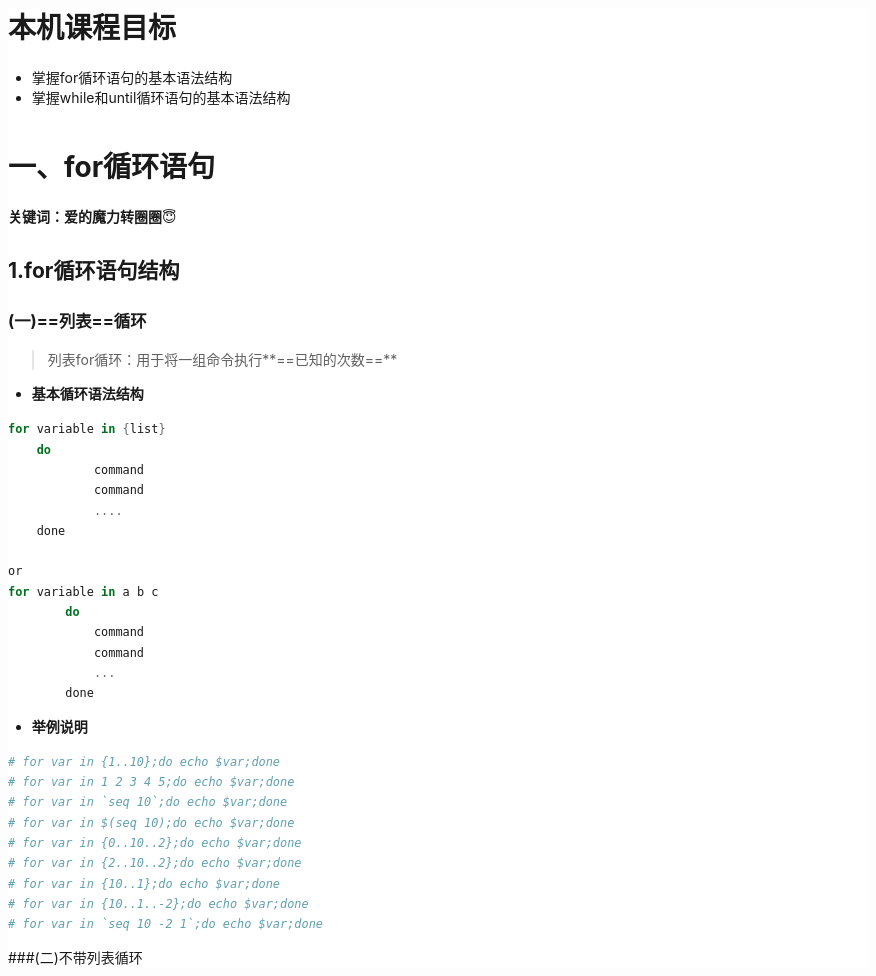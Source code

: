 # 本机课程目标

- 掌握for循环语句的基本语法结构
- 掌握while和until循环语句的基本语法结构



# 一、for循环语句

**关键词：爱的魔力转圈圈**:innocent:

## 1.for循环语句结构

### (一)==列表==循环

> 列表for循环：用于将一组命令执行**==已知的次数==**

- **基本循环语法结构**

```powershell
for variable in {list}
	do
			command
			command
			....
	done
	
or
for variable in a b c
		do
			command
			command
			...
		done

```

- **举例说明**

```powershell
# for var in {1..10};do echo $var;done
# for var in 1 2 3 4 5;do echo $var;done
# for var in `seq 10`;do echo $var;done
# for var in $(seq 10);do echo $var;done
# for var in {0..10..2};do echo $var;done
# for var in {2..10..2};do echo $var;done
# for var in {10..1};do echo $var;done
# for var in {10..1..-2};do echo $var;done
# for var in `seq 10 -2 1`;do echo $var;done
```

###(二)不带列表循环
